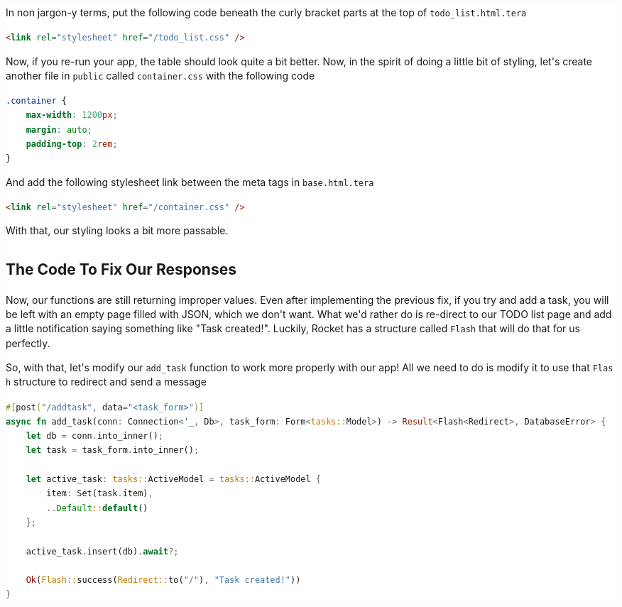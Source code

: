 In non jargon-y terms, put the following code beneath the curly bracket parts at the top of `todo_list.html.tera`

```html
<link rel="stylesheet" href="/todo_list.css" />
```

Now, if you re-run your app, the table should look quite a bit better. Now, in the spirit of doing a little bit of styling, let's create another file in `public` called `container.css` with the following code

```css
.container {
    max-width: 1200px;
    margin: auto;
    padding-top: 2rem;
}
```

And add the following stylesheet link between the meta tags in `base.html.tera`

```html
<link rel="stylesheet" href="/container.css" />
```

With that, our styling looks a bit more passable.

## The Code To Fix Our Responses

Now, our functions are still returning improper values. Even after implementing the previous fix, if you try and add a task, you will be left with an empty page filled with JSON, which we don't want. What we'd rather do is re-direct to our TODO list page and add a little notification saying something like "Task created!". Luckily, Rocket has a structure called `Flash` that will do that for us perfectly.

So, with that, let's modify our `add_task` function to work more properly with our app! All we need to do is modify it to use that `Flash` structure to redirect and send a message

```rust
#[post("/addtask", data="<task_form>")]
async fn add_task(conn: Connection<'_, Db>, task_form: Form<tasks::Model>) -> Result<Flash<Redirect>, DatabaseError> {
    let db = conn.into_inner();
    let task = task_form.into_inner();

    let active_task: tasks::ActiveModel = tasks::ActiveModel {
        item: Set(task.item),
        ..Default::default()
    };

    active_task.insert(db).await?;

    Ok(Flash::success(Redirect::to("/"), "Task created!"))
}
```

